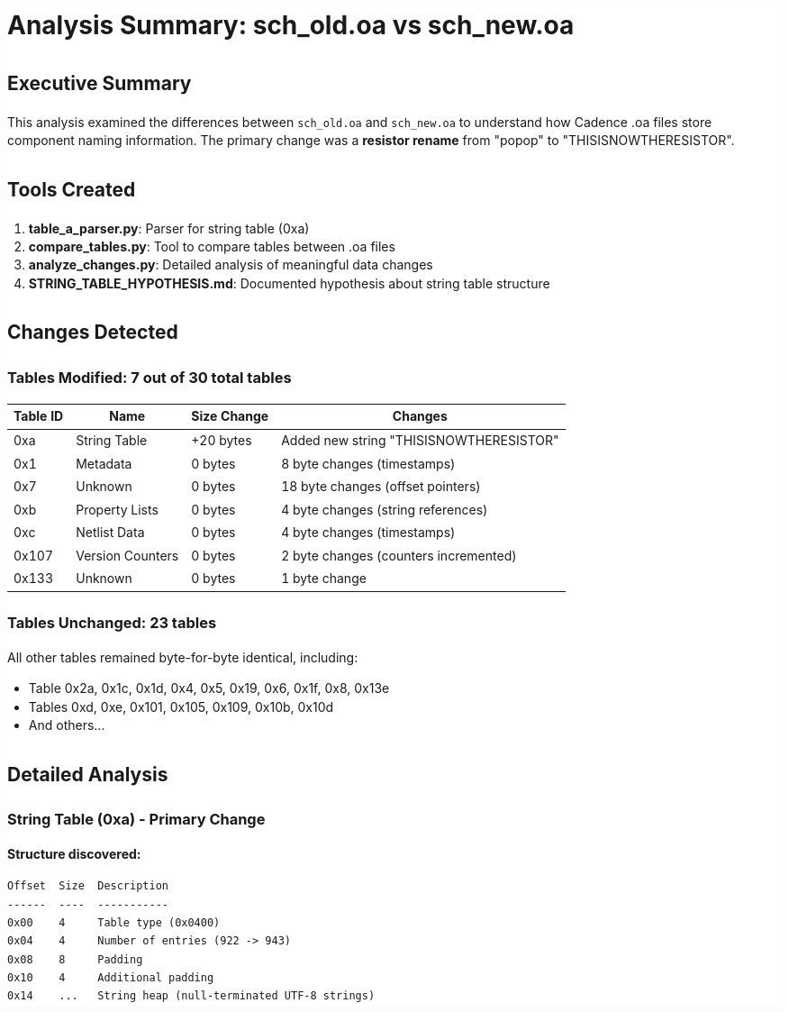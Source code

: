 # Analysis Summary: sch_old.oa vs sch_new.oa

## Executive Summary

This analysis examined the differences between `sch_old.oa` and `sch_new.oa` to understand how Cadence .oa files store component naming information. The primary change was a **resistor rename** from "popop" to "THISISNOWTHERESISTOR".

## Tools Created

1. **table_a_parser.py**: Parser for string table (0xa)
2. **compare_tables.py**: Tool to compare tables between .oa files
3. **analyze_changes.py**: Detailed analysis of meaningful data changes
4. **STRING_TABLE_HYPOTHESIS.md**: Documented hypothesis about string table structure

## Changes Detected

### Tables Modified: 7 out of 30 total tables

| Table ID | Name | Size Change | Changes |
|----------|------|-------------|---------|
| 0xa | String Table | +20 bytes | Added new string "THISISNOWTHERESISTOR" |
| 0x1 | Metadata | 0 bytes | 8 byte changes (timestamps) |
| 0x7 | Unknown | 0 bytes | 18 byte changes (offset pointers) |
| 0xb | Property Lists | 0 bytes | 4 byte changes (string references) |
| 0xc | Netlist Data | 0 bytes | 4 byte changes (timestamps) |
| 0x107 | Version Counters | 0 bytes | 2 byte changes (counters incremented) |
| 0x133 | Unknown | 0 bytes | 1 byte change |

### Tables Unchanged: 23 tables

All other tables remained byte-for-byte identical, including:
- Table 0x2a, 0x1c, 0x1d, 0x4, 0x5, 0x19, 0x6, 0x1f, 0x8, 0x13e
- Tables 0xd, 0xe, 0x101, 0x105, 0x109, 0x10b, 0x10d
- And others...

## Detailed Analysis

### String Table (0xa) - Primary Change

**Structure discovered:**
```
Offset  Size  Description
------  ----  -----------
0x00    4     Table type (0x0400)
0x04    4     Number of entries (922 -> 943)
0x08    8     Padding
0x10    4     Additional padding
0x14    ...   String heap (null-terminated UTF-8 strings)
```
